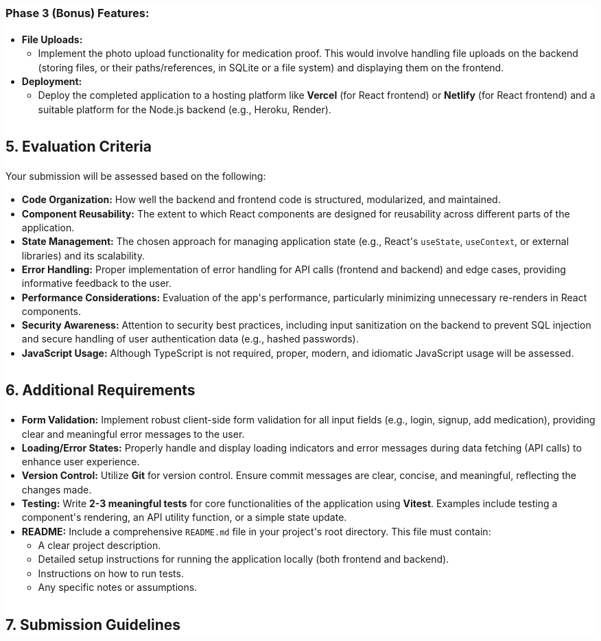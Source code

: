 ### Phase 3 (Bonus) Features:

- **File Uploads:**
    - Implement the photo upload functionality for medication proof. This would involve handling file uploads on the backend (storing files, or their paths/references, in SQLite or a file system) and displaying them on the frontend.
- **Deployment:**
    - Deploy the completed application to a hosting platform like **Vercel** (for React frontend) or **Netlify** (for React frontend) and a suitable platform for the Node.js backend (e.g., Heroku, Render).

## 5. Evaluation Criteria

Your submission will be assessed based on the following:

- **Code Organization:** How well the backend and frontend code is structured, modularized, and maintained.
- **Component Reusability:** The extent to which React components are designed for reusability across different parts of the application.
- **State Management:** The chosen approach for managing application state (e.g., React's `useState`, `useContext`, or external libraries) and its scalability.
- **Error Handling:** Proper implementation of error handling for API calls (frontend and backend) and edge cases, providing informative feedback to the user.
- **Performance Considerations:** Evaluation of the app's performance, particularly minimizing unnecessary re-renders in React components.
- **Security Awareness:** Attention to security best practices, including input sanitization on the backend to prevent SQL injection and secure handling of user authentication data (e.g., hashed passwords).
- **JavaScript Usage:** Although TypeScript is not required, proper, modern, and idiomatic JavaScript usage will be assessed.

## 6. Additional Requirements

- **Form Validation:** Implement robust client-side form validation for all input fields (e.g., login, signup, add medication), providing clear and meaningful error messages to the user.
- **Loading/Error States:** Properly handle and display loading indicators and error messages during data fetching (API calls) to enhance user experience.
- **Version Control:** Utilize **Git** for version control. Ensure commit messages are clear, concise, and meaningful, reflecting the changes made.
- **Testing:** Write **2-3 meaningful tests** for core functionalities of the application using **Vitest**. Examples include testing a component's rendering, an API utility function, or a simple state update.
- **README:** Include a comprehensive `README.md` file in your project's root directory. This file must contain:
    - A clear project description.
    - Detailed setup instructions for running the application locally (both frontend and backend).
    - Instructions on how to run tests.
    - Any specific notes or assumptions.

## 7. Submission Guidelines
